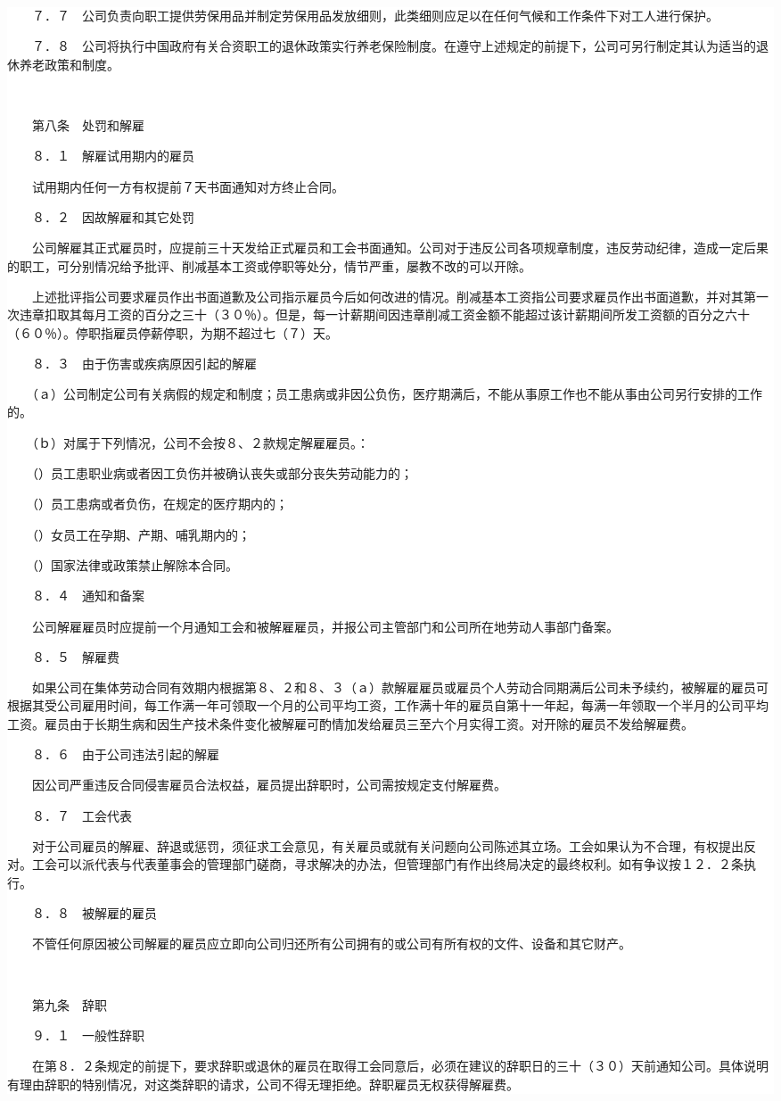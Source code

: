 　　７．７　公司负责向职工提供劳保用品并制定劳保用品发放细则，此类细则应足以在任何气候和工作条件下对工人进行保护。

　　７．８　公司将执行中国政府有关合资职工的退休政策实行养老保险制度。在遵守上述规定的前提下，公司可另行制定其认为适当的退休养老政策和制度。

　　

　　第八条　处罚和解雇

　　８．１　解雇试用期内的雇员

　　试用期内任何一方有权提前７天书面通知对方终止合同。

　　８．２　因故解雇和其它处罚

　　公司解雇其正式雇员时，应提前三十天发给正式雇员和工会书面通知。公司对于违反公司各项规章制度，违反劳动纪律，造成一定后果的职工，可分别情况给予批评、削减基本工资或停职等处分，情节严重，屡教不改的可以开除。

　　上述批评指公司要求雇员作出书面道歉及公司指示雇员今后如何改进的情况。削减基本工资指公司要求雇员作出书面道歉，并对其第一次违章扣取其每月工资的百分之三十（３０％）。但是，每一计薪期间因违章削减工资金额不能超过该计薪期间所发工资额的百分之六十（６０％）。停职指雇员停薪停职，为期不超过七（７）天。

　　８．３　由于伤害或疾病原因引起的解雇

　　（ａ）公司制定公司有关病假的规定和制度；员工患病或非因公负伤，医疗期满后，不能从事原工作也不能从事由公司另行安排的工作的。

　　（ｂ）对属于下列情况，公司不会按８、２款规定解雇雇员。：

　　（）员工患职业病或者因工负伤并被确认丧失或部分丧失劳动能力的；

　　（）员工患病或者负伤，在规定的医疗期内的；

　　（）女员工在孕期、产期、哺乳期内的；

　　（）国家法律或政策禁止解除本合同。

　　８．４　通知和备案

　　公司解雇雇员时应提前一个月通知工会和被解雇雇员，并报公司主管部门和公司所在地劳动人事部门备案。

　　８．５　解雇费

　　如果公司在集体劳动合同有效期内根据第８、２和８、３（ａ）款解雇雇员或雇员个人劳动合同期满后公司未予续约，被解雇的雇员可根据其受公司雇用时间，每工作满一年可领取一个月的公司平均工资，工作满十年的雇员自第十一年起，每满一年领取一个半月的公司平均工资。雇员由于长期生病和因生产技术条件变化被解雇可酌情加发给雇员三至六个月实得工资。对开除的雇员不发给解雇费。

　　８．６　由于公司违法引起的解雇

　　因公司严重违反合同侵害雇员合法权益，雇员提出辞职时，公司需按规定支付解雇费。

　　８．７　工会代表

　　对于公司雇员的解雇、辞退或惩罚，须征求工会意见，有关雇员或就有关问题向公司陈述其立场。工会如果认为不合理，有权提出反对。工会可以派代表与代表董事会的管理部门磋商，寻求解决的办法，但管理部门有作出终局决定的最终权利。如有争议按１２．２条执行。

　　８．８　被解雇的雇员

　　不管任何原因被公司解雇的雇员应立即向公司归还所有公司拥有的或公司有所有权的文件、设备和其它财产。

　　

　　第九条　辞职

　　９．１　一般性辞职

　　在第８．２条规定的前提下，要求辞职或退休的雇员在取得工会同意后，必须在建议的辞职日的三十（３０）天前通知公司。具体说明有理由辞职的特别情况，对这类辞职的请求，公司不得无理拒绝。辞职雇员无权获得解雇费。
